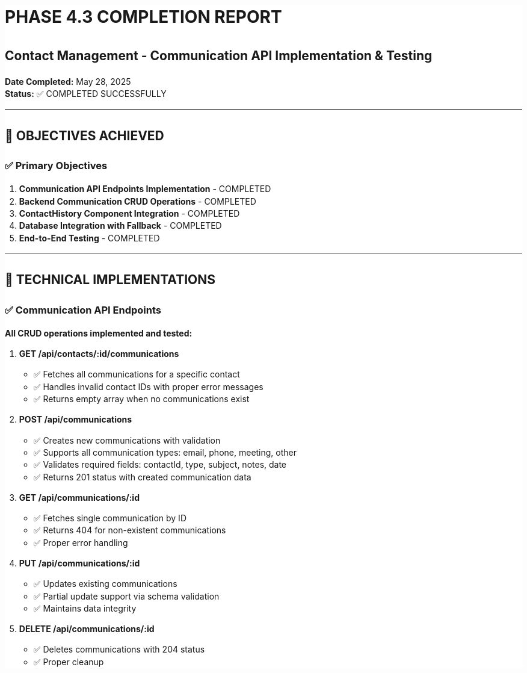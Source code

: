 # PHASE 4.3 COMPLETION REPORT
## Contact Management - Communication API Implementation & Testing

**Date Completed:** May 28, 2025  
**Status:** ✅ COMPLETED SUCCESSFULLY

---

## 🎯 OBJECTIVES ACHIEVED

### ✅ Primary Objectives
1. **Communication API Endpoints Implementation** - COMPLETED
2. **Backend Communication CRUD Operations** - COMPLETED  
3. **ContactHistory Component Integration** - COMPLETED
4. **Database Integration with Fallback** - COMPLETED
5. **End-to-End Testing** - COMPLETED

---

## 🔧 TECHNICAL IMPLEMENTATIONS

### ✅ Communication API Endpoints
**All CRUD operations implemented and tested:**

1. **GET /api/contacts/:id/communications**
   - ✅ Fetches all communications for a specific contact
   - ✅ Handles invalid contact IDs with proper error messages
   - ✅ Returns empty array when no communications exist

2. **POST /api/communications**
   - ✅ Creates new communications with validation
   - ✅ Supports all communication types: email, phone, meeting, other
   - ✅ Validates required fields: contactId, type, subject, notes, date
   - ✅ Returns 201 status with created communication data

3. **GET /api/communications/:id**
   - ✅ Fetches single communication by ID
   - ✅ Returns 404 for non-existent communications
   - ✅ Proper error handling

4. **PUT /api/communications/:id**
   - ✅ Updates existing communications
   - ✅ Partial update support via schema validation
   - ✅ Maintains data integrity

5. **DELETE /api/communications/:id**
   - ✅ Deletes communications with 204 status
   - ✅ Proper cleanup
